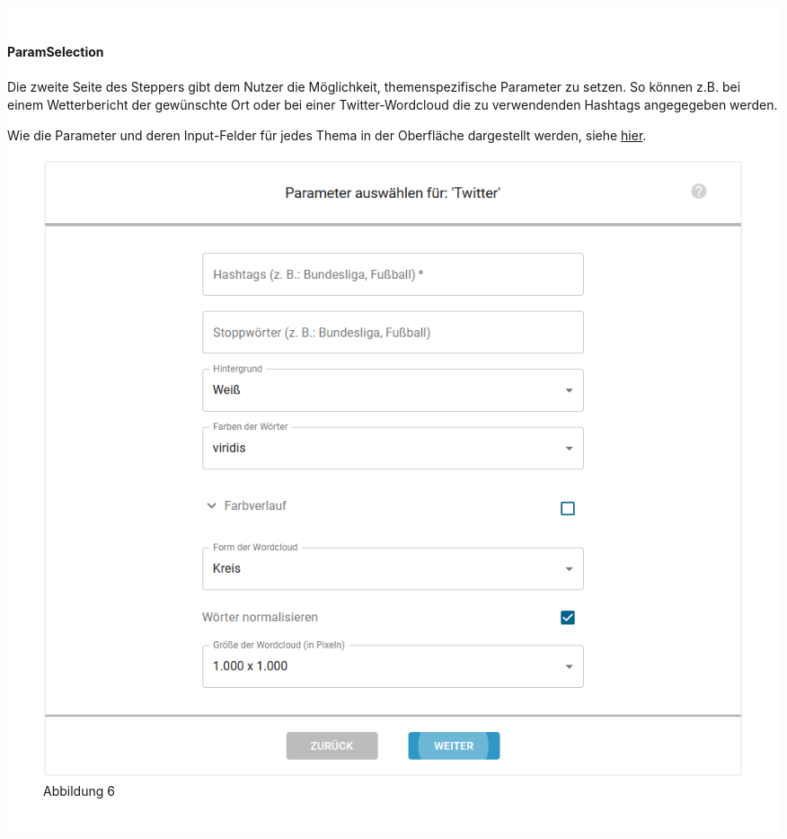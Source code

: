 <br>

#### ParamSelection

Die zweite Seite des Steppers gibt dem Nutzer die Möglichkeit, themenspezifische Parameter zu setzen. So können z.B. bei einem Wetterbericht der gewünschte Ort oder bei einer Twitter-Wordcloud die zu verwendenden Hashtags angegegeben werden.

Wie die Parameter und deren Input-Felder für jedes Thema in der Oberfläche dargestellt werden, siehe [hier](../usage/stepsConfig.html#run-config).

<figure>
  <img width="100%" src="../_static/images/documentation/param.png"/>
  <figcaption>Abbildung 6</figcaption>
</figure>  
<br>
